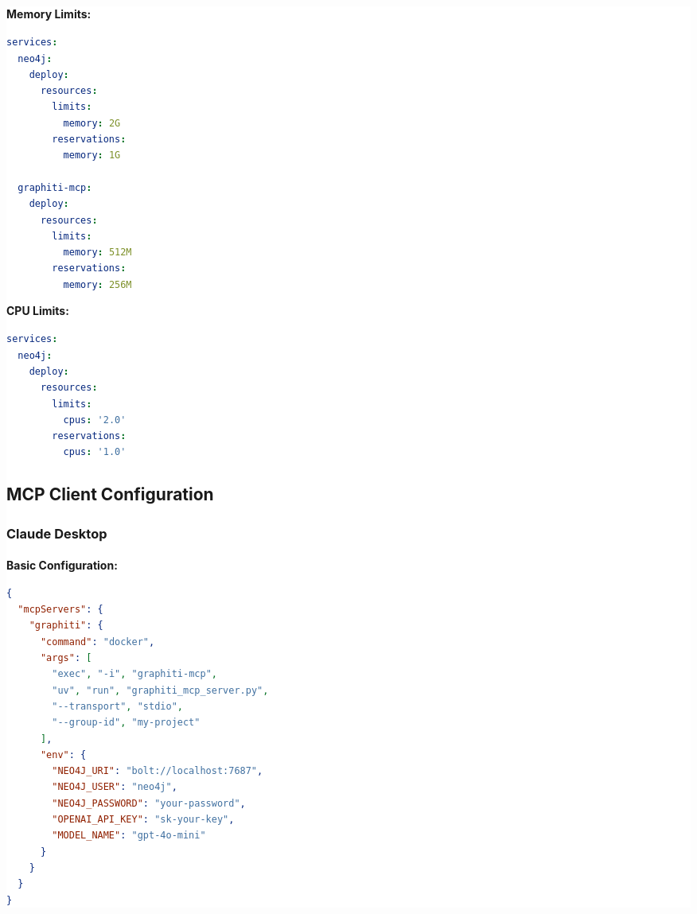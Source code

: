 **Memory Limits:**
```yaml
services:
  neo4j:
    deploy:
      resources:
        limits:
          memory: 2G
        reservations:
          memory: 1G
          
  graphiti-mcp:
    deploy:
      resources:
        limits:
          memory: 512M
        reservations:
          memory: 256M
```

**CPU Limits:**
```yaml
services:
  neo4j:
    deploy:
      resources:
        limits:
          cpus: '2.0'
        reservations:
          cpus: '1.0'
```

## MCP Client Configuration

### Claude Desktop

**Basic Configuration:**
```json
{
  "mcpServers": {
    "graphiti": {
      "command": "docker",
      "args": [
        "exec", "-i", "graphiti-mcp",
        "uv", "run", "graphiti_mcp_server.py",
        "--transport", "stdio",
        "--group-id", "my-project"
      ],
      "env": {
        "NEO4J_URI": "bolt://localhost:7687",
        "NEO4J_USER": "neo4j",
        "NEO4J_PASSWORD": "your-password",
        "OPENAI_API_KEY": "sk-your-key",
        "MODEL_NAME": "gpt-4o-mini"
      }
    }
  }
}
```
